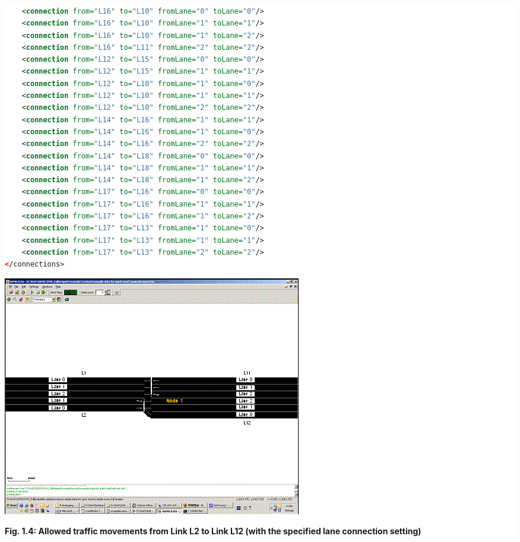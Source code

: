 ```xml
    <connection from="L16" to="L10" fromLane="0" toLane="0"/>
    <connection from="L16" to="L10" fromLane="1" toLane="1"/>
    <connection from="L16" to="L10" fromLane="1" toLane="2"/>
    <connection from="L16" to="L11" fromLane="2" toLane="2"/>
    <connection from="L12" to="L15" fromLane="0" toLane="0"/>
    <connection from="L12" to="L15" fromLane="1" toLane="1"/>
    <connection from="L12" to="L10" fromLane="1" toLane="0"/>
    <connection from="L12" to="L10" fromLane="1" toLane="1"/>
    <connection from="L12" to="L10" fromLane="2" toLane="2"/>
    <connection from="L14" to="L16" fromLane="1" toLane="1"/>
    <connection from="L14" to="L16" fromLane="1" toLane="0"/>
    <connection from="L14" to="L16" fromLane="2" toLane="2"/>
    <connection from="L14" to="L18" fromLane="0" toLane="0"/>
    <connection from="L14" to="L18" fromLane="1" toLane="1"/>
    <connection from="L14" to="L18" fromLane="1" toLane="2"/>
    <connection from="L17" to="L16" fromLane="0" toLane="0"/>
    <connection from="L17" to="L16" fromLane="1" toLane="1"/>
    <connection from="L17" to="L16" fromLane="1" toLane="2"/>
    <connection from="L17" to="L13" fromLane="1" toLane="0"/>
    <connection from="L17" to="L13" fromLane="1" toLane="1"/>
    <connection from="L17" to="L13" fromLane="2" toLane="2"/>
</connections>
```

![Image:image004.gif](../images/Image004.gif "Image:image004.gif")

**Fig. 1.4: Allowed traffic movements from Link L2 to Link L12 (with the
specified lane connection setting)**
